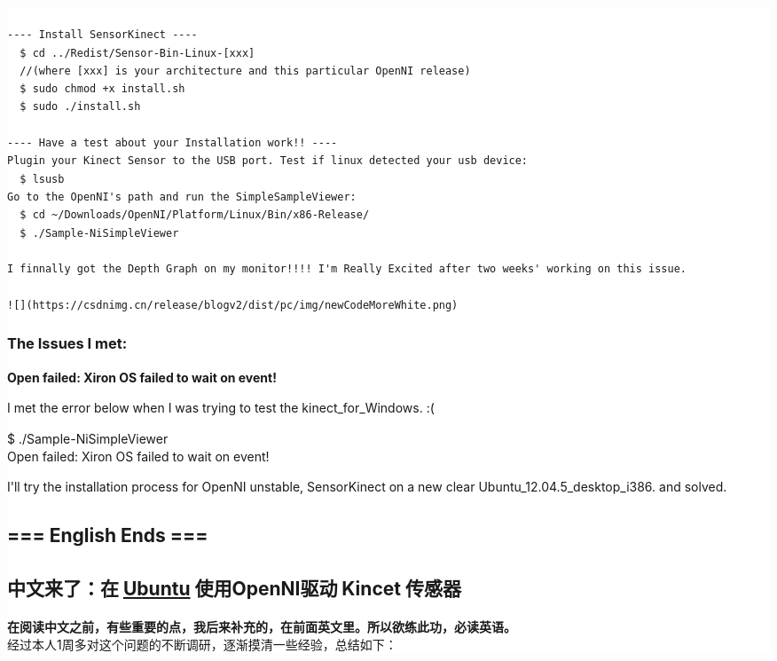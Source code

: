 ```

---- Install SensorKinect ----
  $ cd ../Redist/Sensor-Bin-Linux-[xxx]   
  //(where [xxx] is your architecture and this particular OpenNI release)  
  $ sudo chmod +x install.sh  
  $ sudo ./install.sh  

---- Have a test about your Installation work!! ----
Plugin your Kinect Sensor to the USB port. Test if linux detected your usb device:
  $ lsusb
Go to the OpenNI's path and run the SimpleSampleViewer:
  $ cd ~/Downloads/OpenNI/Platform/Linux/Bin/x86-Release/
  $ ./Sample-NiSimpleViewer

I finnally got the Depth Graph on my monitor!!!! I'm Really Excited after two weeks' working on this issue.

![](https://csdnimg.cn/release/blogv2/dist/pc/img/newCodeMoreWhite.png)
```

  
 


### The Issues I met:


**Open failed: Xiron OS failed to wait on event!**  
 


I met the error below when I was trying to test the kinect\_for\_Windows. :(  
 


$ ./Sample-NiSimpleViewer  
 Open failed: Xiron OS failed to wait on event!  
 


I'll try the installation process for OpenNI unstable, SensorKinect on a new clear Ubuntu\_12.04.5\_desktop\_i386. and solved.


  
 


  
 


## === English Ends ===


## 中文来了：在 [Ubuntu](https://so.csdn.net/so/search?q=Ubuntu&spm=1001.2101.3001.7020) 使用OpenNI驱动 Kincet 传感器


**在阅读中文之前，有些重要的点，我后来补充的，在前面英文里。所以欲练此功，必读英语。**  
 经过本人1周多对这个问题的不断调研，逐渐摸清一些经验，总结如下：
